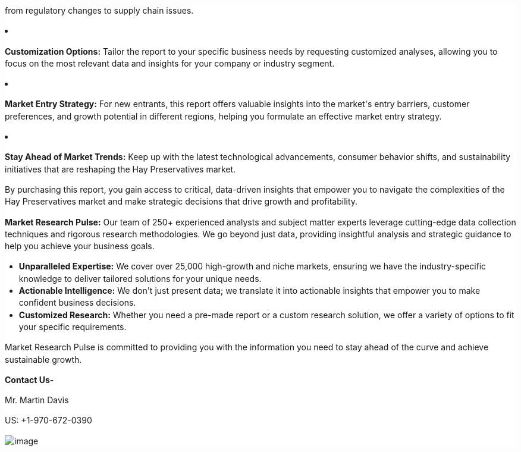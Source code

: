 from regulatory changes to supply chain issues.</p></li><li><p><strong>Customization Options:</strong> Tailor the report to your specific business needs by requesting customized analyses, allowing you to focus on the most relevant data and insights for your company or industry segment.</p></li><li><p><strong>Market Entry Strategy:</strong> For new entrants, this report offers valuable insights into the market's entry barriers, customer preferences, and growth potential in different regions, helping you formulate an effective market entry strategy.</p></li><li><p><strong>Stay Ahead of Market Trends:</strong> Keep up with the latest technological advancements, consumer behavior shifts, and sustainability initiatives that are reshaping the Hay Preservatives market.</p></li></ol><p>By purchasing this report, you gain access to critical, data-driven insights that empower you to navigate the complexities of the Hay Preservatives market and make strategic decisions that drive growth and profitability.</p><p><strong>Market Research Pulse:</strong>&nbsp;Our team of 250+ experienced analysts and subject matter experts leverage cutting-edge data collection techniques and rigorous research methodologies. We go beyond just data, providing insightful analysis and strategic guidance to help you achieve your business goals.</p><ul><li><strong>Unparalleled Expertise:</strong>&nbsp;We cover over 25,000 high-growth and niche markets, ensuring we have the industry-specific knowledge to deliver tailored solutions for your unique needs.</li><li><strong>Actionable Intelligence:</strong>&nbsp;We don't just present data; we translate it into actionable insights that empower you to make confident business decisions.</li><li><strong>Customized Research:</strong>&nbsp;Whether you need a pre-made report or a custom research solution, we offer a variety of options to fit your specific requirements.</li></ul><p>Market Research Pulse is committed to providing you with the information you need to stay ahead of the curve and achieve sustainable growth.</p><p><strong>Contact Us-</strong></p><p>Mr. Martin Davis</p><p>US: +1-970-672-0390</p>
![image](https://github.com/user-attachments/assets/2202ac47-2c79-468e-8cd5-4a9606ee6918)
